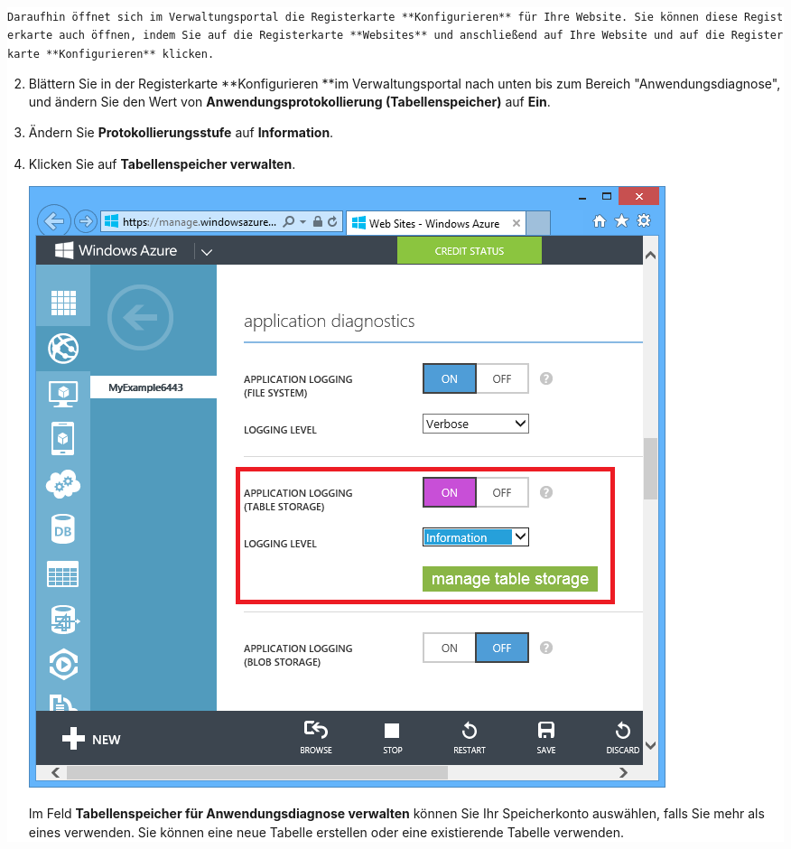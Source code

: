 	Daraufhin öffnet sich im Verwaltungsportal die Registerkarte **Konfigurieren** für Ihre Website. Sie können diese Registerkarte auch öffnen, indem Sie auf die Registerkarte **Websites** und anschließend auf Ihre Website und auf die Registerkarte **Konfigurieren** klicken.

2. Blättern Sie in der Registerkarte **Konfigurieren **im Verwaltungsportal nach unten bis zum Bereich "Anwendungsdiagnose", und ändern Sie den Wert von **Anwendungsprotokollierung (Tabellenspeicher)** auf **Ein**.

3. Ändern Sie **Protokollierungsstufe** auf **Information**.

4. Klicken Sie auf **Tabellenspeicher verwalten**.

	![Click Manage TableStorage](./media/web-sites-dotnet-troubleshoot-visual-studio/tws-stgsettingsmgmtportal.png)

	Im Feld **Tabellenspeicher für Anwendungsdiagnose verwalten** können Sie Ihr Speicherkonto auswählen, falls Sie mehr als eines verwenden. Sie können eine neue Tabelle erstellen oder eine existierende Tabelle verwenden.

